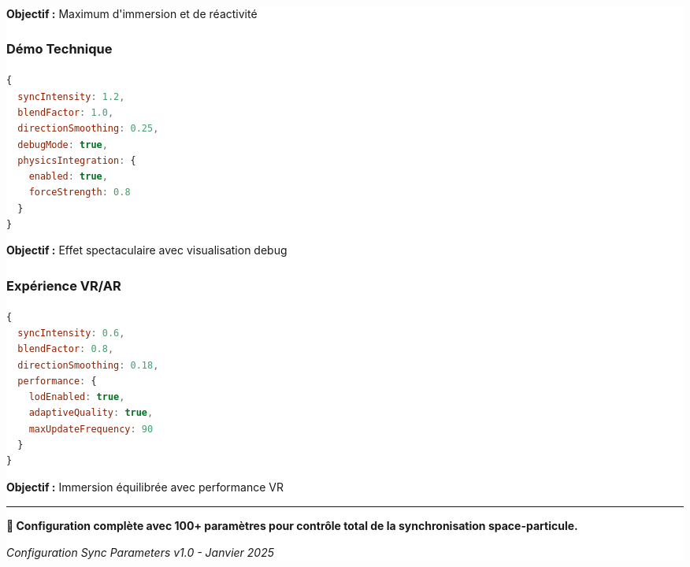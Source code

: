 **Objectif :** Maximum d'immersion et de réactivité

### **Démo Technique**
```javascript
{
  syncIntensity: 1.2,
  blendFactor: 1.0,
  directionSmoothing: 0.25,
  debugMode: true,
  physicsIntegration: { 
    enabled: true, 
    forceStrength: 0.8 
  }
}
```
**Objectif :** Effet spectaculaire avec visualisation debug

### **Expérience VR/AR**
```javascript
{
  syncIntensity: 0.6,
  blendFactor: 0.8,
  directionSmoothing: 0.18,
  performance: {
    lodEnabled: true,
    adaptiveQuality: true,
    maxUpdateFrequency: 90
  }
}
```
**Objectif :** Immersion équilibrée avec performance VR

---

**🎯 Configuration complète avec 100+ paramètres pour contrôle total de la synchronisation space-particule.**

*Configuration Sync Parameters v1.0 - Janvier 2025*